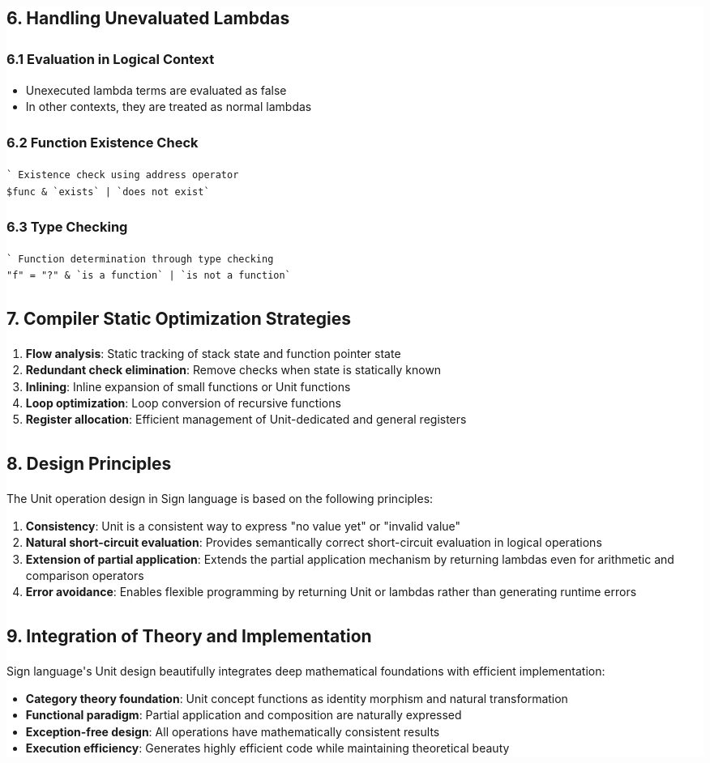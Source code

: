 ## 6. Handling Unevaluated Lambdas

### 6.1 Evaluation in Logical Context

- Unexecuted lambda terms are evaluated as false
- In other contexts, they are treated as normal lambdas

### 6.2 Function Existence Check

```sign
` Existence check using address operator
$func & `exists` | `does not exist`
```

### 6.3 Type Checking

```sign
` Function determination through type checking
"f" = "?" & `is a function` | `is not a function`
```

## 7. Compiler Static Optimization Strategies

1. **Flow analysis**: Static tracking of stack state and function pointer state
2. **Redundant check elimination**: Remove checks when state is statically known
3. **Inlining**: Inline expansion of small functions or Unit functions
4. **Loop optimization**: Loop conversion of recursive functions
5. **Register allocation**: Efficient management of Unit-dedicated and general registers

## 8. Design Principles

The Unit operation design in Sign language is based on the following principles:

1. **Consistency**: Unit is a consistent way to express "no value yet" or "invalid value"
2. **Natural short-circuit evaluation**: Provides semantically correct short-circuit evaluation in logical operations
3. **Extension of partial application**: Extends the partial application mechanism by returning lambdas even for arithmetic and comparison operators
4. **Error avoidance**: Enables flexible programming by returning Unit or lambdas rather than generating runtime errors

## 9. Integration of Theory and Implementation

Sign language's Unit design beautifully integrates deep mathematical foundations with efficient implementation:

- **Category theory foundation**: Unit concept functions as identity morphism and natural transformation
- **Functional paradigm**: Partial application and composition are naturally expressed
- **Exception-free design**: All operations have mathematically consistent results
- **Execution efficiency**: Generates highly efficient code while maintaining theoretical beauty
